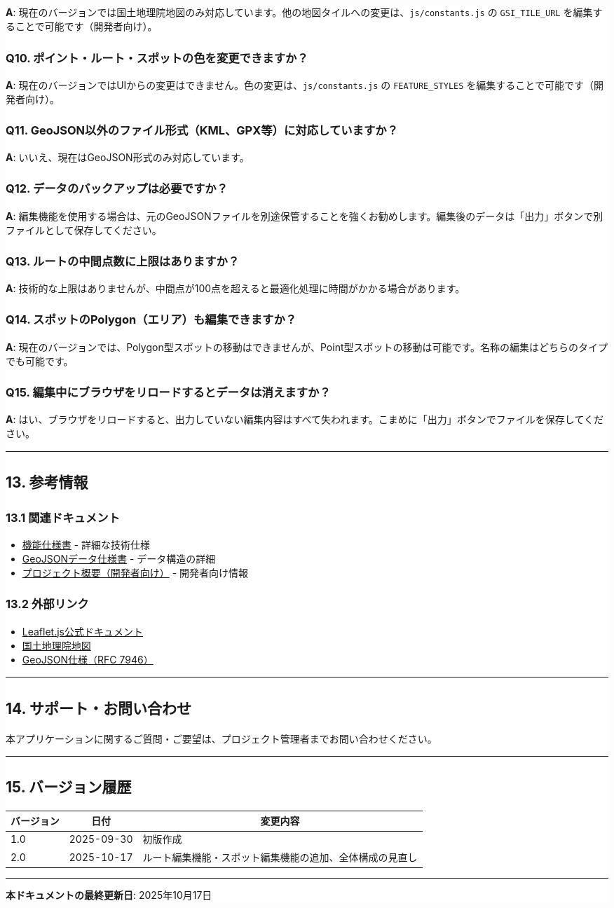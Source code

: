 **A**: 現在のバージョンでは国土地理院地図のみ対応しています。他の地図タイルへの変更は、`js/constants.js` の `GSI_TILE_URL` を編集することで可能です（開発者向け）。

### Q10. ポイント・ルート・スポットの色を変更できますか？

**A**: 現在のバージョンではUIからの変更はできません。色の変更は、`js/constants.js` の `FEATURE_STYLES` を編集することで可能です（開発者向け）。

### Q11. GeoJSON以外のファイル形式（KML、GPX等）に対応していますか？

**A**: いいえ、現在はGeoJSON形式のみ対応しています。

### Q12. データのバックアップは必要ですか？

**A**: 編集機能を使用する場合は、元のGeoJSONファイルを別途保管することを強くお勧めします。編集後のデータは「出力」ボタンで別ファイルとして保存してください。

### Q13. ルートの中間点数に上限はありますか？

**A**: 技術的な上限はありませんが、中間点が100点を超えると最適化処理に時間がかかる場合があります。

### Q14. スポットのPolygon（エリア）も編集できますか？

**A**: 現在のバージョンでは、Polygon型スポットの移動はできませんが、Point型スポットの移動は可能です。名称の編集はどちらのタイプでも可能です。

### Q15. 編集中にブラウザをリロードするとデータは消えますか？

**A**: はい、ブラウザをリロードすると、出力していない編集内容はすべて失われます。こまめに「出力」ボタンでファイルを保存してください。

---

## 13. 参考情報

### 13.1 関連ドキュメント

- [機能仕様書](funcspec-202510.md) - 詳細な技術仕様
- [GeoJSONデータ仕様書](dataspec-geojson.md) - データ構造の詳細
- [プロジェクト概要（開発者向け）](../CLAUDE.md) - 開発者向け情報

### 13.2 外部リンク

- [Leaflet.js公式ドキュメント](https://leafletjs.com/)
- [国土地理院地図](https://maps.gsi.go.jp/)
- [GeoJSON仕様（RFC 7946）](https://datatracker.ietf.org/doc/html/rfc7946)

---

## 14. サポート・お問い合わせ

本アプリケーションに関するご質問・ご要望は、プロジェクト管理者までお問い合わせください。

---

## 15. バージョン履歴

| バージョン | 日付 | 変更内容 |
|-----------|------|---------|
| 1.0 | 2025-09-30 | 初版作成 |
| 2.0 | 2025-10-17 | ルート編集機能・スポット編集機能の追加、全体構成の見直し |

---

**本ドキュメントの最終更新日**: 2025年10月17日
